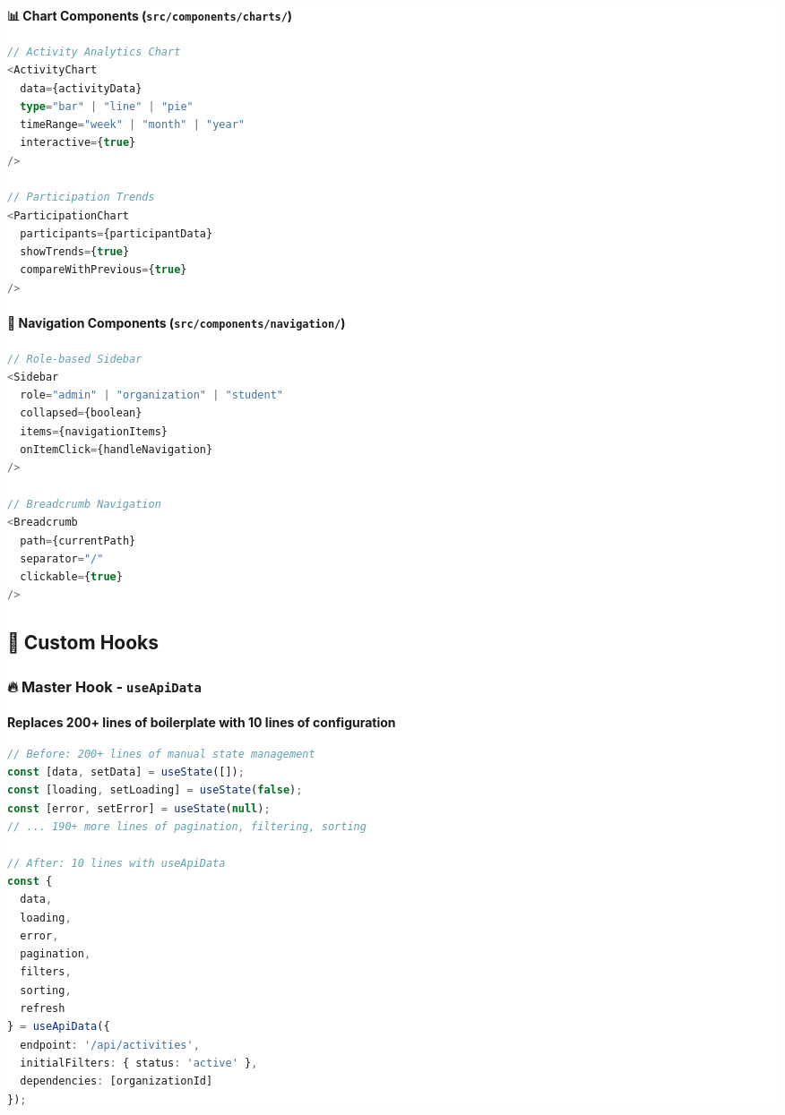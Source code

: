 #### 📊 Chart Components (`src/components/charts/`)
```typescript
// Activity Analytics Chart
<ActivityChart
  data={activityData}
  type="bar" | "line" | "pie"
  timeRange="week" | "month" | "year"
  interactive={true}
/>

// Participation Trends
<ParticipationChart
  participants={participantData}
  showTrends={true}
  compareWithPrevious={true}
/>
```

#### 🧭 Navigation Components (`src/components/navigation/`)
```typescript
// Role-based Sidebar
<Sidebar
  role="admin" | "organization" | "student"
  collapsed={boolean}
  items={navigationItems}
  onItemClick={handleNavigation}
/>

// Breadcrumb Navigation
<Breadcrumb
  path={currentPath}
  separator="/"
  clickable={true}
/>
```

## 🔗 Custom Hooks

### 🔥 Master Hook - `useApiData`
**Replaces 200+ lines of boilerplate with 10 lines of configuration**

```typescript
// Before: 200+ lines of manual state management
const [data, setData] = useState([]);
const [loading, setLoading] = useState(false);
const [error, setError] = useState(null);
// ... 190+ more lines of pagination, filtering, sorting

// After: 10 lines with useApiData
const {
  data,
  loading,
  error,
  pagination,
  filters,
  sorting,
  refresh
} = useApiData({
  endpoint: '/api/activities',
  initialFilters: { status: 'active' },
  dependencies: [organizationId]
});
```
